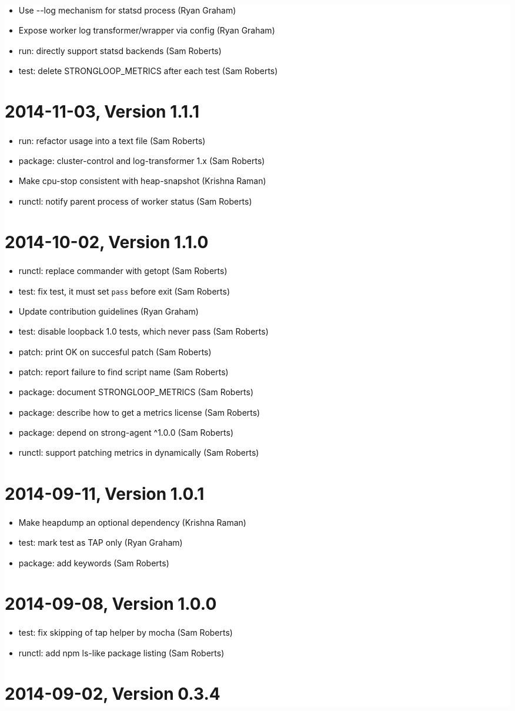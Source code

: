  * Use --log mechanism for statsd process (Ryan Graham)

 * Expose worker log transformer/wrapper via config (Ryan Graham)

 * run: directly support statsd backends (Sam Roberts)

 * test: delete STRONGLOOP_METRICS after each test (Sam Roberts)


2014-11-03, Version 1.1.1
=========================

 * run: refactor usage into a text file (Sam Roberts)

 * package: cluster-control and log-transformer 1.x (Sam Roberts)

 * Make cpu-stop consistent with heap-snapshot (Krishna Raman)

 * runctl: notify parent process of worker status (Sam Roberts)


2014-10-02, Version 1.1.0
=========================

 * runctl: replace commander with getopt (Sam Roberts)

 * test: fix test, it must set `pass` before exit (Sam Roberts)

 * Update contribution guidelines (Ryan Graham)

 * test: disable loopback 1.0 tests, which never pass (Sam Roberts)

 * patch: print OK on succesful patch (Sam Roberts)

 * patch: report failure to find script name (Sam Roberts)

 * package: document STRONGLOOP_METRICS (Sam Roberts)

 * package: describe how to get a metrics license (Sam Roberts)

 * package: depend on strong-agent ^1.0.0 (Sam Roberts)

 * runctl: support patching metrics in dynamically (Sam Roberts)


2014-09-11, Version 1.0.1
=========================

 * Make heapdump an optional dependency (Krishna Raman)

 * test: mark test as TAP only (Ryan Graham)

 * package: add keywords (Sam Roberts)


2014-09-08, Version 1.0.0
=========================

 * test: fix skipping of tap helper by mocha (Sam Roberts)

 * runctl: add npm ls-like package listing (Sam Roberts)


2014-09-02, Version 0.3.4
=========================
